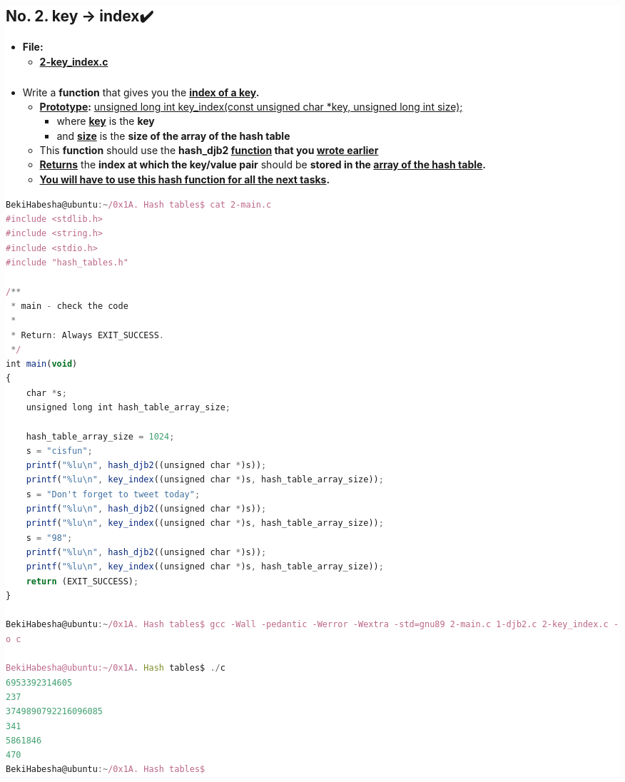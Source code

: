 ##

## **No. 2. key -> index**:heavy_check_mark:
* **File:**
  * [**2-key_index.c**](./2-key_index.c)
###
* Write a **function** that gives you the <ins>**index of a key</ins>.**
  * <ins>**Prototype</ins>:** [unsigned long int key_index(const unsigned char *key, unsigned long int size);](./hash_tables.h)
    * where <ins>**key</ins>** is the **key**
    * and <ins>**size</ins>** is the **size of the array of the hash table**
  * This **function** should use the **hash_djb2 <ins>function</ins> that you <ins>wrote earlier</ins>**
  * <ins>**Returns</ins>** the **index at which the key/value pair** should be **stored in the <ins>array of the hash table</ins>.**
  * <ins>**You will have to use this hash function for all the next tasks</ins>.**

```js
BekiHabesha@ubuntu:~/0x1A. Hash tables$ cat 2-main.c 
#include <stdlib.h>
#include <string.h>
#include <stdio.h>
#include "hash_tables.h"

/**
 * main - check the code
 *
 * Return: Always EXIT_SUCCESS.
 */
int main(void)
{
    char *s;
    unsigned long int hash_table_array_size;

    hash_table_array_size = 1024;
    s = "cisfun";
    printf("%lu\n", hash_djb2((unsigned char *)s));
    printf("%lu\n", key_index((unsigned char *)s, hash_table_array_size));
    s = "Don't forget to tweet today";
    printf("%lu\n", hash_djb2((unsigned char *)s));
    printf("%lu\n", key_index((unsigned char *)s, hash_table_array_size));
    s = "98";
    printf("%lu\n", hash_djb2((unsigned char *)s));
    printf("%lu\n", key_index((unsigned char *)s, hash_table_array_size));  
    return (EXIT_SUCCESS);
}

BekiHabesha@ubuntu:~/0x1A. Hash tables$ gcc -Wall -pedantic -Werror -Wextra -std=gnu89 2-main.c 1-djb2.c 2-key_index.c -o c

BekiHabesha@ubuntu:~/0x1A. Hash tables$ ./c 
6953392314605
237
3749890792216096085
341
5861846
470
BekiHabesha@ubuntu:~/0x1A. Hash tables$ 
```
